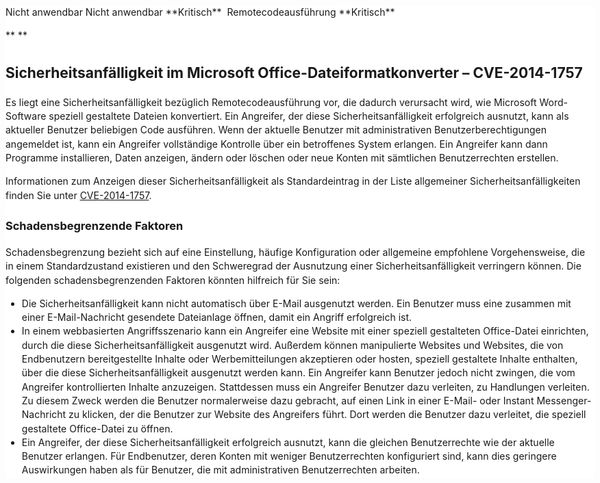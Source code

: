 <td style="border:1px solid black;">
Nicht anwendbar
</td>
<td style="border:1px solid black;">
Nicht anwendbar
</td>
<td style="border:1px solid black;">
**Kritisch**   
Remotecodeausführung
</td>
<td style="border:1px solid black;">
**Kritisch**
</td>
</tr>
</table>
 
** **

Sicherheitsanfälligkeit im Microsoft Office-Dateiformatkonverter – CVE-2014-1757
--------------------------------------------------------------------------------

Es liegt eine Sicherheitsanfälligkeit bezüglich Remotecodeausführung vor, die dadurch verursacht wird, wie Microsoft Word-Software speziell gestaltete Dateien konvertiert. Ein Angreifer, der diese Sicherheitsanfälligkeit erfolgreich ausnutzt, kann als aktueller Benutzer beliebigen Code ausführen. Wenn der aktuelle Benutzer mit administrativen Benutzerberechtigungen angemeldet ist, kann ein Angreifer vollständige Kontrolle über ein betroffenes System erlangen. Ein Angreifer kann dann Programme installieren, Daten anzeigen, ändern oder löschen oder neue Konten mit sämtlichen Benutzerrechten erstellen.

Informationen zum Anzeigen dieser Sicherheitsanfälligkeit als Standardeintrag in der Liste allgemeiner Sicherheitsanfälligkeiten finden Sie unter [CVE-2014-1757](http://www.cve.mitre.org/cgi-bin/cvename.cgi?name=cve-2014-1757).

### Schadensbegrenzende Faktoren

Schadensbegrenzung bezieht sich auf eine Einstellung, häufige Konfiguration oder allgemeine empfohlene Vorgehensweise, die in einem Standardzustand existieren und den Schweregrad der Ausnutzung einer Sicherheitsanfälligkeit verringern können. Die folgenden schadensbegrenzenden Faktoren könnten hilfreich für Sie sein:

-   Die Sicherheitsanfälligkeit kann nicht automatisch über E-Mail ausgenutzt werden. Ein Benutzer muss eine zusammen mit einer E-Mail-Nachricht gesendete Dateianlage öffnen, damit ein Angriff erfolgreich ist.
-   In einem webbasierten Angriffsszenario kann ein Angreifer eine Website mit einer speziell gestalteten Office-Datei einrichten, durch die diese Sicherheitsanfälligkeit ausgenutzt wird. Außerdem können manipulierte Websites und Websites, die von Endbenutzern bereitgestellte Inhalte oder Werbemitteilungen akzeptieren oder hosten, speziell gestaltete Inhalte enthalten, über die diese Sicherheitsanfälligkeit ausgenutzt werden kann. Ein Angreifer kann Benutzer jedoch nicht zwingen, die vom Angreifer kontrollierten Inhalte anzuzeigen. Stattdessen muss ein Angreifer Benutzer dazu verleiten, zu Handlungen verleiten. Zu diesem Zweck werden die Benutzer normalerweise dazu gebracht, auf einen Link in einer E-Mail- oder Instant Messenger-Nachricht zu klicken, der die Benutzer zur Website des Angreifers führt. Dort werden die Benutzer dazu verleitet, die speziell gestaltete Office-Datei zu öffnen.
-   Ein Angreifer, der diese Sicherheitsanfälligkeit erfolgreich ausnutzt, kann die gleichen Benutzerrechte wie der aktuelle Benutzer erlangen. Für Endbenutzer, deren Konten mit weniger Benutzerrechten konfiguriert sind, kann dies geringere Auswirkungen haben als für Benutzer, die mit administrativen Benutzerrechten arbeiten.
